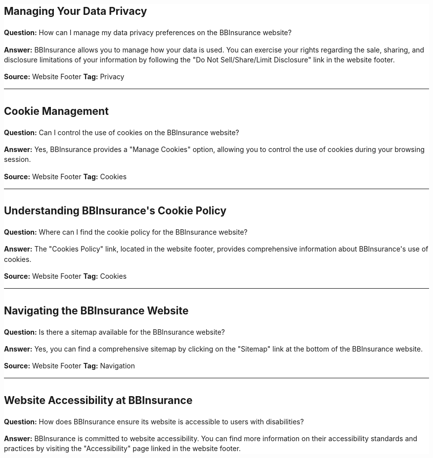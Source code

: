 
## Managing Your Data Privacy

**Question:** How can I manage my data privacy preferences on the BBInsurance website?

**Answer:** BBInsurance allows you to manage how your data is used. You can exercise your rights regarding the sale, sharing, and disclosure limitations of your information by following the "Do Not Sell/Share/Limit Disclosure" link in the website footer.

**Source:** Website Footer
**Tag:** Privacy

---

## Cookie Management

**Question:** Can I control the use of cookies on the BBInsurance website?

**Answer:** Yes, BBInsurance provides a "Manage Cookies" option, allowing you to control the use of cookies during your browsing session.

**Source:** Website Footer
**Tag:** Cookies

---

## Understanding BBInsurance's Cookie Policy

**Question:** Where can I find the cookie policy for the BBInsurance website?

**Answer:** The "Cookies Policy" link, located in the website footer, provides comprehensive information about BBInsurance's use of cookies.

**Source:** Website Footer
**Tag:** Cookies

---

## Navigating the BBInsurance Website

**Question:** Is there a sitemap available for the BBInsurance website?

**Answer:** Yes, you can find a comprehensive sitemap by clicking on the "Sitemap" link at the bottom of the BBInsurance website.

**Source:** Website Footer
**Tag:** Navigation

---

## Website Accessibility at BBInsurance

**Question:** How does BBInsurance ensure its website is accessible to users with disabilities?

**Answer:** BBInsurance is committed to website accessibility. You can find more information on their accessibility standards and practices by visiting the "Accessibility" page linked in the website footer.
